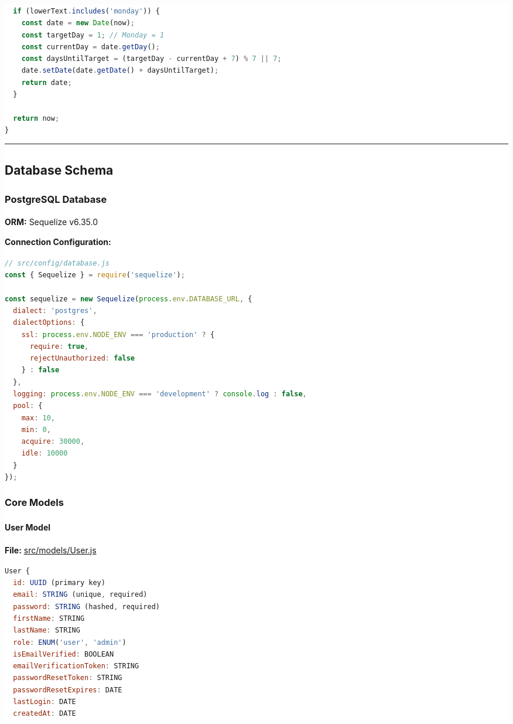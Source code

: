 ```javascript
  if (lowerText.includes('monday')) {
    const date = new Date(now);
    const targetDay = 1; // Monday = 1
    const currentDay = date.getDay();
    const daysUntilTarget = (targetDay - currentDay + 7) % 7 || 7;
    date.setDate(date.getDate() + daysUntilTarget);
    return date;
  }

  return now;
}
```

---

## Database Schema

### PostgreSQL Database

**ORM:** Sequelize v6.35.0

**Connection Configuration:**

```javascript
// src/config/database.js
const { Sequelize } = require('sequelize');

const sequelize = new Sequelize(process.env.DATABASE_URL, {
  dialect: 'postgres',
  dialectOptions: {
    ssl: process.env.NODE_ENV === 'production' ? {
      require: true,
      rejectUnauthorized: false
    } : false
  },
  logging: process.env.NODE_ENV === 'development' ? console.log : false,
  pool: {
    max: 10,
    min: 0,
    acquire: 30000,
    idle: 10000
  }
});
```

### Core Models

#### User Model

**File:** [src/models/User.js](../src/models/User.js)

```javascript
User {
  id: UUID (primary key)
  email: STRING (unique, required)
  password: STRING (hashed, required)
  firstName: STRING
  lastName: STRING
  role: ENUM('user', 'admin')
  isEmailVerified: BOOLEAN
  emailVerificationToken: STRING
  passwordResetToken: STRING
  passwordResetExpires: DATE
  lastLogin: DATE
  createdAt: DATE
```